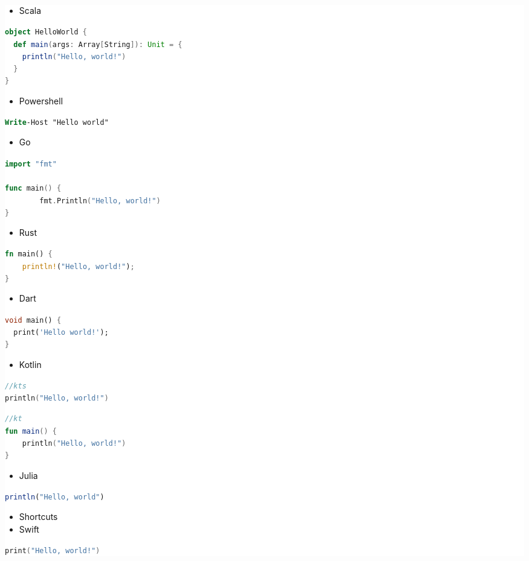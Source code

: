 * Scala
```scala
object HelloWorld {
  def main(args: Array[String]): Unit = {
    println("Hello, world!")
  }
}
```
* Powershell
```ps
Write-Host "Hello world"
```

* Go
```go
import "fmt"

func main() {
        fmt.Println("Hello, world!")
}
```

* Rust
```rs
fn main() {
    println!("Hello, world!");
}
```

* Dart
```dart
void main() {
  print('Hello world!');
}
```

* Kotlin
```kotlin
//kts
println("Hello, world!")
```
```kotlin
//kt
fun main() {
    println("Hello, world!")
}
```

* Julia
```jl
println("Hello, world")
```

* Shortcuts
* Swift

```swift
print("Hello, world!")
```
